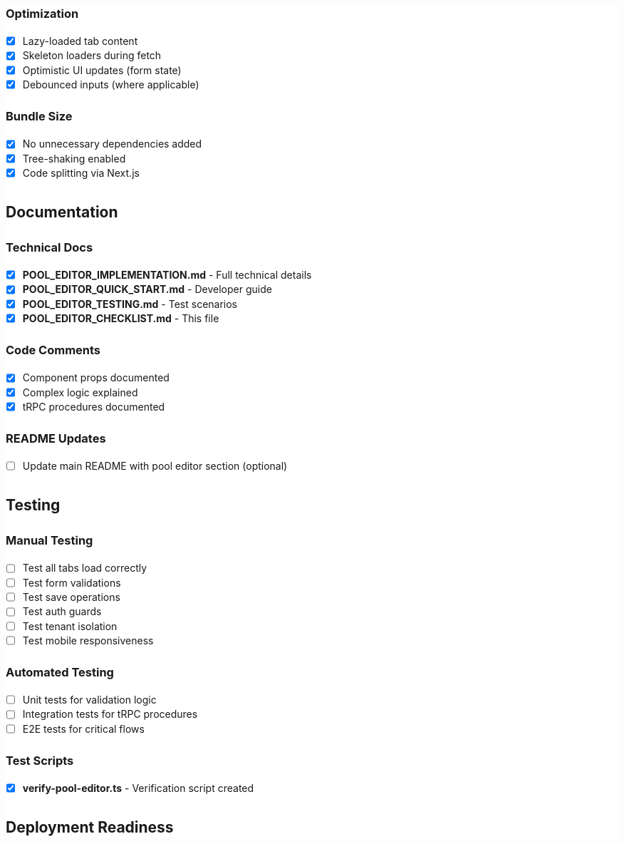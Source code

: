 ### Optimization
- [x] Lazy-loaded tab content
- [x] Skeleton loaders during fetch
- [x] Optimistic UI updates (form state)
- [x] Debounced inputs (where applicable)

### Bundle Size
- [x] No unnecessary dependencies added
- [x] Tree-shaking enabled
- [x] Code splitting via Next.js

## Documentation

### Technical Docs
- [x] **POOL_EDITOR_IMPLEMENTATION.md** - Full technical details
- [x] **POOL_EDITOR_QUICK_START.md** - Developer guide
- [x] **POOL_EDITOR_TESTING.md** - Test scenarios
- [x] **POOL_EDITOR_CHECKLIST.md** - This file

### Code Comments
- [x] Component props documented
- [x] Complex logic explained
- [x] tRPC procedures documented

### README Updates
- [ ] Update main README with pool editor section (optional)

## Testing

### Manual Testing
- [ ] Test all tabs load correctly
- [ ] Test form validations
- [ ] Test save operations
- [ ] Test auth guards
- [ ] Test tenant isolation
- [ ] Test mobile responsiveness

### Automated Testing
- [ ] Unit tests for validation logic
- [ ] Integration tests for tRPC procedures
- [ ] E2E tests for critical flows

### Test Scripts
- [x] **verify-pool-editor.ts** - Verification script created

## Deployment Readiness
